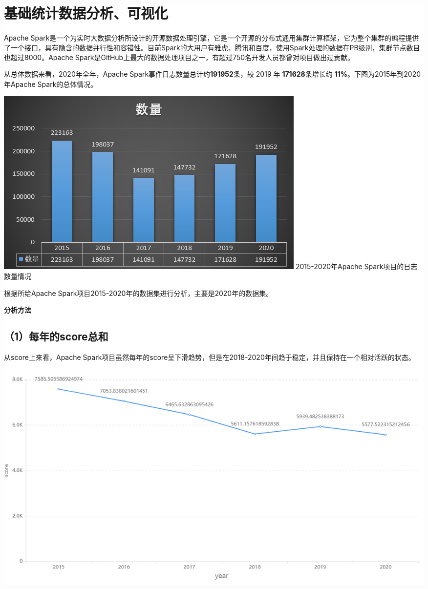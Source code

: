 # 基础统计数据分析、可视化

Apache Spark是一个为实时大数据分析所设计的开源数据处理引擎，它是一个开源的分布式通用集群计算框架，它为整个集群的编程提供了一个接口，具有隐含的数据并行性和容错性。目前Spark的大用户有雅虎、腾讯和百度，使用Spark处理的数据在PB级别，集群节点数目也超过8000。Apache Spark是GitHub上最大的数据处理项目之一，有超过750名开发人员都曾对项目做出过贡献。

从总体数据来看，2020年全年，Apache Spark事件日志数量总计约**191952**条，较 2019 年 **171628**条增长约 **11%**。下图为2015年到2020年Apache Spark的总体情况。

![](img/总体.png)																2015-2020年Apache Spark项目的日志数量情况

根据所给Apache Spark项目2015-2020年的数据集进行分析，主要是2020年的数据集。

**分析方法**

## （1）每年的score总和

从score上来看，Apache Spark项目虽然每年的score呈下滑趋势，但是在2018-2020年间趋于稳定，并且保持在一个相对活跃的状态。

![](img/2015-2020.png)
